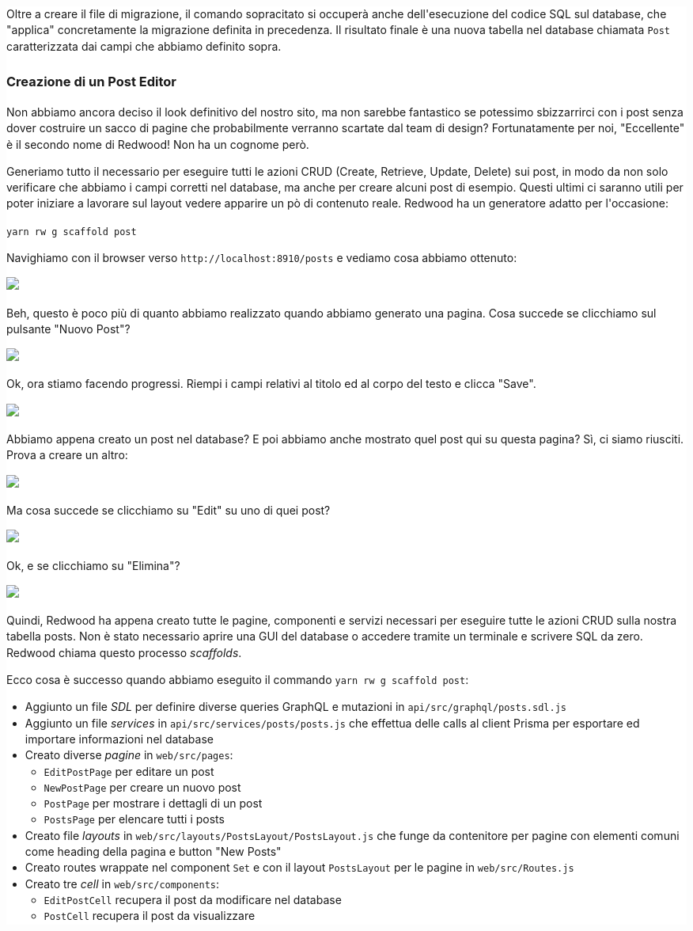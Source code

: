Oltre a creare il file di migrazione, il comando sopracitato si occuperà anche dell'esecuzione del codice SQL sul database, che "applica" concretamente la migrazione definita in precedenza. Il risultato finale è una nuova tabella nel database chiamata `Post` caratterizzata dai campi che abbiamo definito sopra.

### Creazione di un Post Editor

Non abbiamo ancora deciso il look definitivo del nostro sito, ma non sarebbe fantastico se potessimo sbizzarrirci con i post senza dover costruire un sacco di pagine che probabilmente verranno scartate dal team di design? Fortunatamente per noi, "Eccellente" è il secondo nome di Redwood! Non ha un cognome però.

Generiamo tutto il necessario per eseguire tutti le azioni CRUD (Create, Retrieve, Update, Delete) sui post, in modo da non solo verificare che abbiamo i campi corretti nel database, ma anche per creare alcuni post di esempio. Questi ultimi ci saranno utili per poter iniziare a lavorare sul layout vedere apparire un pò di contenuto reale. Redwood ha un generatore adatto per l'occasione:

    yarn rw g scaffold post

Navighiamo con il browser verso `http://localhost:8910/posts` e vediamo cosa abbiamo ottenuto:

<img src="https://user-images.githubusercontent.com/300/73027952-53c03080-3de9-11ea-8f5b-d62a3676bbef.png" />

Beh, questo è poco più di quanto abbiamo realizzato quando abbiamo generato una pagina. Cosa succede se clicchiamo sul pulsante "Nuovo Post"?

<img src="https://user-images.githubusercontent.com/300/73028004-72262c00-3de9-11ea-8924-66d1cc1fceb6.png" />

Ok, ora stiamo facendo progressi. Riempi i campi relativi al titolo ed al corpo del testo e clicca "Save".

<img src="https://user-images.githubusercontent.com/300/73028757-08a71d00-3deb-11ea-8813-046c8479b439.png" />

Abbiamo appena creato un post nel database? E poi abbiamo anche mostrato quel post qui su questa pagina? Sì, ci siamo riusciti. Prova a creare un altro:

<img src="https://user-images.githubusercontent.com/300/73028839-312f1700-3deb-11ea-8e83-0012a3cf689d.png" />

Ma cosa succede se clicchiamo su "Edit" su uno di quei post?

<img src="https://user-images.githubusercontent.com/300/73031307-9802ff00-3df0-11ea-9dc1-ea9af8f21890.png" />

Ok, e se clicchiamo su "Elimina"?

<img src="https://user-images.githubusercontent.com/300/73031339-aea95600-3df0-11ea-9d58-475d9ef43988.png" />

Quindi, Redwood ha appena creato tutte le pagine, componenti e servizi necessari per eseguire tutte le azioni CRUD sulla nostra tabella posts. Non è stato necessario aprire una GUI del database o accedere tramite un terminale e scrivere SQL da zero. Redwood chiama questo processo _scaffolds_.

Ecco cosa è successo quando abbiamo eseguito il commando `yarn rw g scaffold post`:

- Aggiunto un file _SDL_ per definire diverse queries GraphQL e mutazioni in `api/src/graphql/posts.sdl.js`
- Aggiunto un file _services_ in `api/src/services/posts/posts.js` che effettua delle calls al client Prisma per esportare ed importare informazioni nel database
- Creato diverse _pagine_ in `web/src/pages`:
  - `EditPostPage` per editare un post
  - `NewPostPage` per creare un nuovo post
  - `PostPage` per mostrare i dettagli di un post
  - `PostsPage` per elencare tutti i posts
- Creato file _layouts_ in `web/src/layouts/PostsLayout/PostsLayout.js` che funge da contenitore per pagine con elementi comuni come heading della pagina e button "New Posts"
- Creato routes wrappate nel component `Set` e con il layout `PostsLayout` per le pagine in `web/src/Routes.js`
- Creato tre _cell_ in `web/src/components`:
  - `EditPostCell` recupera il post da modificare nel database
  - `PostCell` recupera il post da visualizzare